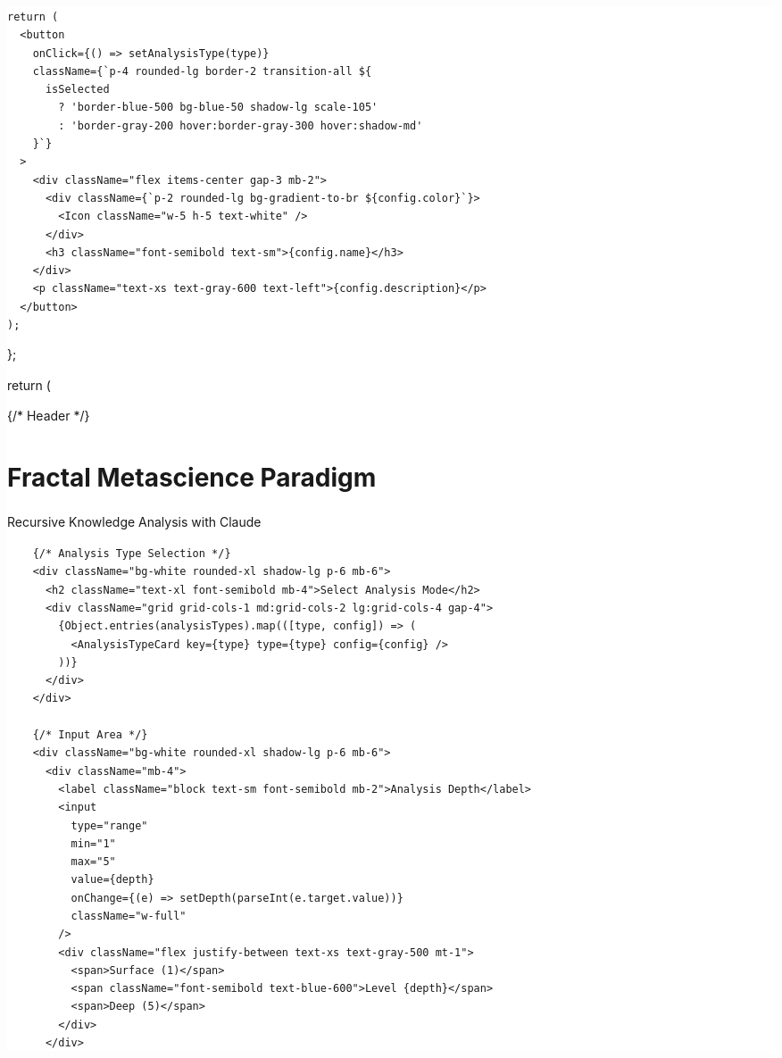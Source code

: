     return (
      <button
        onClick={() => setAnalysisType(type)}
        className={`p-4 rounded-lg border-2 transition-all ${
          isSelected 
            ? 'border-blue-500 bg-blue-50 shadow-lg scale-105' 
            : 'border-gray-200 hover:border-gray-300 hover:shadow-md'
        }`}
      >
        <div className="flex items-center gap-3 mb-2">
          <div className={`p-2 rounded-lg bg-gradient-to-br ${config.color}`}>
            <Icon className="w-5 h-5 text-white" />
          </div>
          <h3 className="font-semibold text-sm">{config.name}</h3>
        </div>
        <p className="text-xs text-gray-600 text-left">{config.description}</p>
      </button>
    );
  };

  return (
    <div className="min-h-screen bg-gradient-to-br from-slate-50 to-blue-50 p-8">
      <div className="max-w-6xl mx-auto">
        {/* Header */}
        <div className="text-center mb-8">
          <h1 className="text-4xl font-bold bg-gradient-to-r from-purple-600 to-blue-600 bg-clip-text text-transparent mb-2">
            Fractal Metascience Paradigm
          </h1>
          <p className="text-gray-600">Recursive Knowledge Analysis with Claude</p>
        </div>

        {/* Analysis Type Selection */}
        <div className="bg-white rounded-xl shadow-lg p-6 mb-6">
          <h2 className="text-xl font-semibold mb-4">Select Analysis Mode</h2>
          <div className="grid grid-cols-1 md:grid-cols-2 lg:grid-cols-4 gap-4">
            {Object.entries(analysisTypes).map(([type, config]) => (
              <AnalysisTypeCard key={type} type={type} config={config} />
            ))}
          </div>
        </div>

        {/* Input Area */}
        <div className="bg-white rounded-xl shadow-lg p-6 mb-6">
          <div className="mb-4">
            <label className="block text-sm font-semibold mb-2">Analysis Depth</label>
            <input
              type="range"
              min="1"
              max="5"
              value={depth}
              onChange={(e) => setDepth(parseInt(e.target.value))}
              className="w-full"
            />
            <div className="flex justify-between text-xs text-gray-500 mt-1">
              <span>Surface (1)</span>
              <span className="font-semibold text-blue-600">Level {depth}</span>
              <span>Deep (5)</span>
            </div>
          </div>
